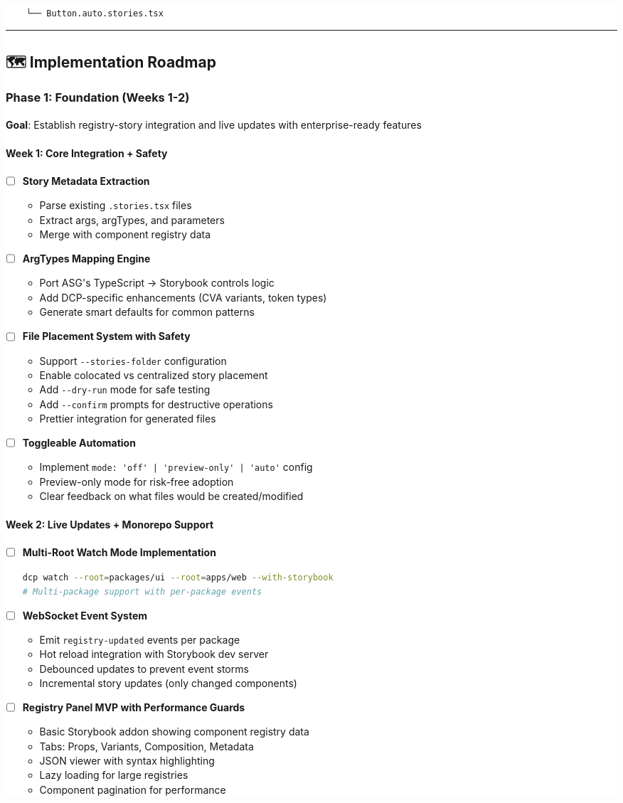 ```
    └── Button.auto.stories.tsx
```

---

## 🗺️ Implementation Roadmap

### **Phase 1: Foundation (Weeks 1-2)**
**Goal**: Establish registry-story integration and live updates with enterprise-ready features

#### **Week 1: Core Integration + Safety**
- [ ] **Story Metadata Extraction**
  - Parse existing `.stories.tsx` files
  - Extract args, argTypes, and parameters
  - Merge with component registry data

- [ ] **ArgTypes Mapping Engine**  
  - Port ASG's TypeScript → Storybook controls logic
  - Add DCP-specific enhancements (CVA variants, token types)
  - Generate smart defaults for common patterns

- [ ] **File Placement System with Safety**
  - Support `--stories-folder` configuration
  - Enable colocated vs centralized story placement
  - Add `--dry-run` mode for safe testing
  - Add `--confirm` prompts for destructive operations
  - Prettier integration for generated files

- [ ] **Toggleable Automation**
  - Implement `mode: 'off' | 'preview-only' | 'auto'` config
  - Preview-only mode for risk-free adoption
  - Clear feedback on what files would be created/modified

#### **Week 2: Live Updates + Monorepo Support**
- [ ] **Multi-Root Watch Mode Implementation**
  ```bash
  dcp watch --root=packages/ui --root=apps/web --with-storybook
  # Multi-package support with per-package events
  ```
  
- [ ] **WebSocket Event System**
  - Emit `registry-updated` events per package
  - Hot reload integration with Storybook dev server
  - Debounced updates to prevent event storms
  - Incremental story updates (only changed components)

- [ ] **Registry Panel MVP with Performance Guards**
  - Basic Storybook addon showing component registry data
  - Tabs: Props, Variants, Composition, Metadata
  - JSON viewer with syntax highlighting
  - Lazy loading for large registries
  - Component pagination for performance
